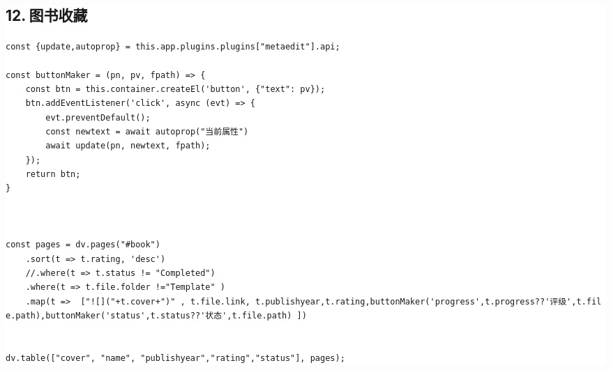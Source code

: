 ## 12. 图书收藏

```dataviewjs
const {update,autoprop} = this.app.plugins.plugins["metaedit"].api;

const buttonMaker = (pn, pv, fpath) => {
    const btn = this.container.createEl('button', {"text": pv});
    btn.addEventListener('click', async (evt) => {
        evt.preventDefault();
		const newtext = await autoprop("当前属性")
        await update(pn, newtext, fpath);
    });
    return btn;
}



const pages = dv.pages("#book")
    .sort(t => t.rating, 'desc')
    //.where(t => t.status != "Completed")
	.where(t => t.file.folder !="Template" )
    .map(t =>  ["![]("+t.cover+")" , t.file.link, t.publishyear,t.rating,buttonMaker('progress',t.progress??'评级',t.file.path),buttonMaker('status',t.status??'状态',t.file.path) ])


dv.table(["cover", "name", "publishyear","rating","status"], pages);

```